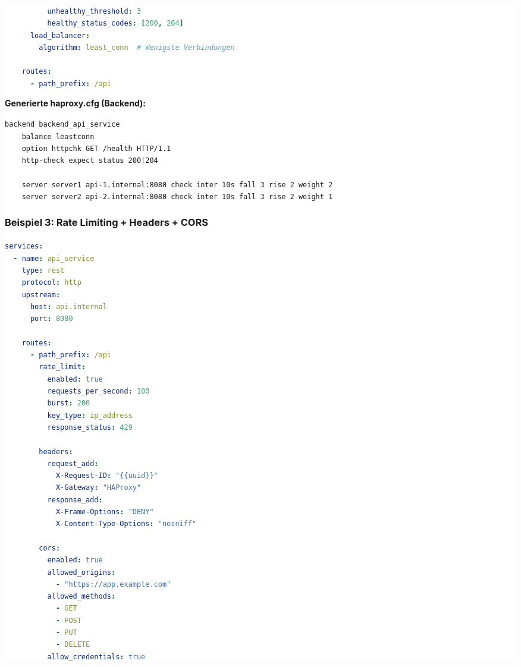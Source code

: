 ```yaml
          unhealthy_threshold: 3
          healthy_status_codes: [200, 204]
      load_balancer:
        algorithm: least_conn  # Wenigste Verbindungen

    routes:
      - path_prefix: /api
```

**Generierte haproxy.cfg (Backend):**
```haproxy
backend backend_api_service
    balance leastconn
    option httpchk GET /health HTTP/1.1
    http-check expect status 200|204
    
    server server1 api-1.internal:8080 check inter 10s fall 3 rise 2 weight 2
    server server2 api-2.internal:8080 check inter 10s fall 3 rise 2 weight 1
```

### Beispiel 3: Rate Limiting + Headers + CORS

```yaml
services:
  - name: api_service
    type: rest
    protocol: http
    upstream:
      host: api.internal
      port: 8080

    routes:
      - path_prefix: /api
        rate_limit:
          enabled: true
          requests_per_second: 100
          burst: 200
          key_type: ip_address
          response_status: 429
        
        headers:
          request_add:
            X-Request-ID: "{{uuid}}"
            X-Gateway: "HAProxy"
          response_add:
            X-Frame-Options: "DENY"
            X-Content-Type-Options: "nosniff"
        
        cors:
          enabled: true
          allowed_origins:
            - "https://app.example.com"
          allowed_methods:
            - GET
            - POST
            - PUT
            - DELETE
          allow_credentials: true
```
